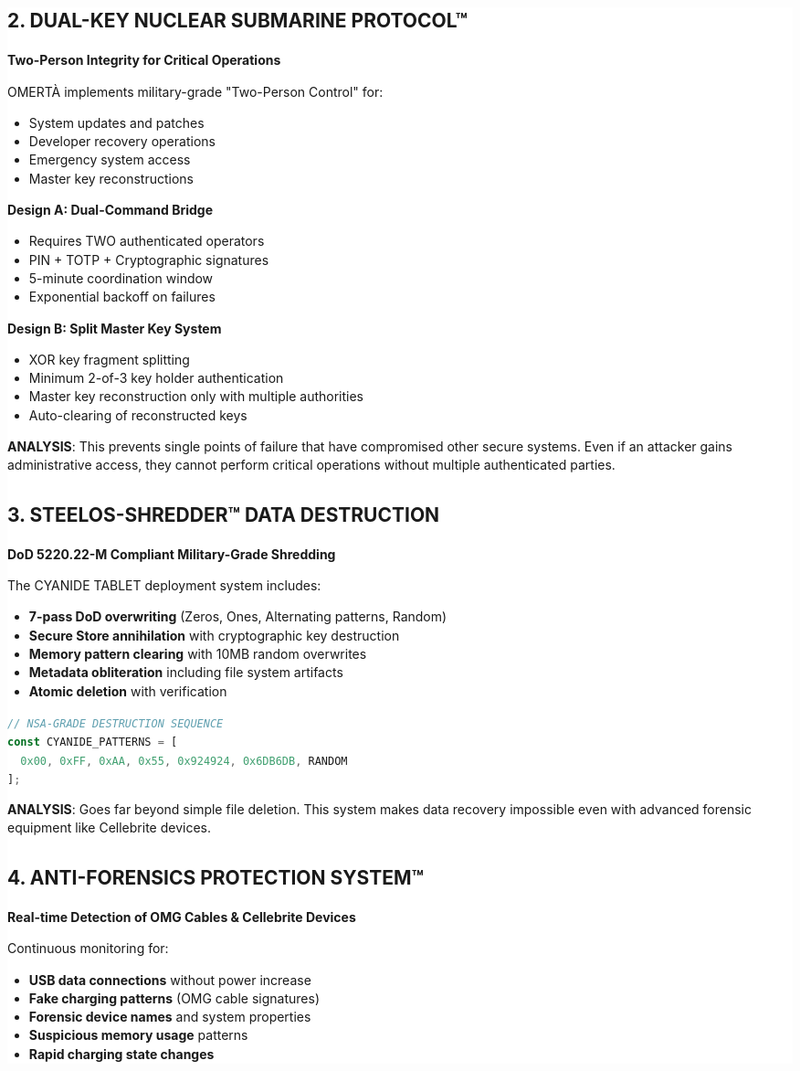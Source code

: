 ## 2. DUAL-KEY NUCLEAR SUBMARINE PROTOCOL™
**Two-Person Integrity for Critical Operations**

OMERTÀ implements military-grade "Two-Person Control" for:
- System updates and patches
- Developer recovery operations
- Emergency system access
- Master key reconstructions

**Design A: Dual-Command Bridge**
- Requires TWO authenticated operators
- PIN + TOTP + Cryptographic signatures
- 5-minute coordination window
- Exponential backoff on failures

**Design B: Split Master Key System**
- XOR key fragment splitting
- Minimum 2-of-3 key holder authentication
- Master key reconstruction only with multiple authorities
- Auto-clearing of reconstructed keys

**ANALYSIS**: This prevents single points of failure that have compromised other secure systems. Even if an attacker gains administrative access, they cannot perform critical operations without multiple authenticated parties.

## 3. STEELOS-SHREDDER™ DATA DESTRUCTION
**DoD 5220.22-M Compliant Military-Grade Shredding**

The CYANIDE TABLET deployment system includes:
- **7-pass DoD overwriting** (Zeros, Ones, Alternating patterns, Random)
- **Secure Store annihilation** with cryptographic key destruction
- **Memory pattern clearing** with 10MB random overwrites
- **Metadata obliteration** including file system artifacts
- **Atomic deletion** with verification

```typescript
// NSA-GRADE DESTRUCTION SEQUENCE
const CYANIDE_PATTERNS = [
  0x00, 0xFF, 0xAA, 0x55, 0x924924, 0x6DB6DB, RANDOM
];
```

**ANALYSIS**: Goes far beyond simple file deletion. This system makes data recovery impossible even with advanced forensic equipment like Cellebrite devices.

## 4. ANTI-FORENSICS PROTECTION SYSTEM™
**Real-time Detection of OMG Cables & Cellebrite Devices**

Continuous monitoring for:
- **USB data connections** without power increase
- **Fake charging patterns** (OMG cable signatures)
- **Forensic device names** and system properties
- **Suspicious memory usage** patterns
- **Rapid charging state changes**
